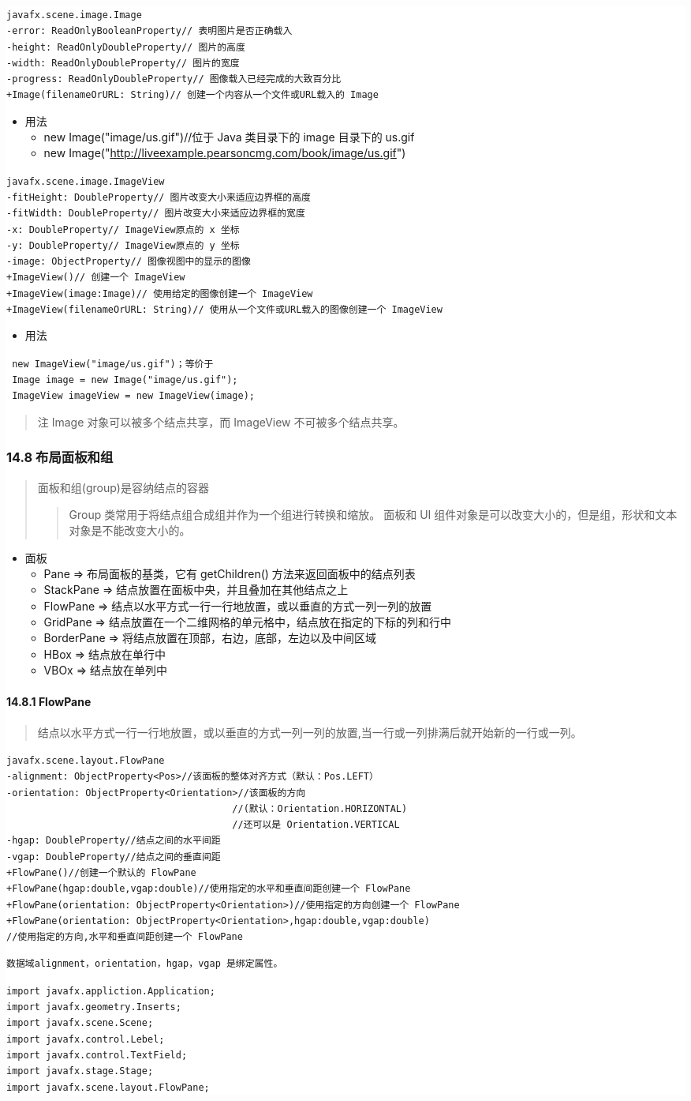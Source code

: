     javafx.scene.image.Image
    -error: ReadOnlyBooleanProperty// 表明图片是否正确载入
    -height: ReadOnlyDoubleProperty// 图片的高度
    -width: ReadOnlyDoubleProperty// 图片的宽度
    -progress: ReadOnlyDoubleProperty// 图像载入已经完成的大致百分比
    +Image(filenameOrURL: String)// 创建一个内容从一个文件或URL载入的 Image
- 用法
    - new Image("image/us.gif")//位于 Java 类目录下的 image 目录下的 us.gif
    - new Image("http://liveexample.pearsoncmg.com/book/image/us.gif")
>
    javafx.scene.image.ImageView
    -fitHeight: DoubleProperty// 图片改变大小来适应边界框的高度
    -fitWidth: DoubleProperty// 图片改变大小来适应边界框的宽度
    -x: DoubleProperty// ImageView原点的 x 坐标
    -y: DoubleProperty// ImageView原点的 y 坐标
    -image: ObjectProperty// 图像视图中的显示的图像
    +ImageView()// 创建一个 ImageView
    +ImageView(image:Image)// 使用给定的图像创建一个 ImageView
    +ImageView(filenameOrURL: String)// 使用从一个文件或URL载入的图像创建一个 ImageView
- 用法
>
     new ImageView("image/us.gif")；等价于
     Image image = new Image("image/us.gif");
     ImageView imageView = new ImageView(image);   
> 注 Image 对象可以被多个结点共享，而 ImageView 不可被多个结点共享。
### 14.8 布局面板和组
> 面板和组(group)是容纳结点的容器
>> Group 类常用于将结点组合成组并作为一个组进行转换和缩放。
>> 面板和 UI 组件对象是可以改变大小的，但是组，形状和文本对象是不能改变大小的。
- 面板
    - Pane => 布局面板的基类，它有 getChildren() 方法来返回面板中的结点列表
    - StackPane => 结点放置在面板中央，并且叠加在其他结点之上
    - FlowPane => 结点以水平方式一行一行地放置，或以垂直的方式一列一列的放置
    - GridPane => 结点放置在一个二维网格的单元格中，结点放在指定的下标的列和行中
    - BorderPane => 将结点放置在顶部，右边，底部，左边以及中间区域
    - HBox => 结点放在单行中
    - VBOx => 结点放在单列中
#### 14.8.1 FlowPane
> 结点以水平方式一行一行地放置，或以垂直的方式一列一列的放置,当一行或一列排满后就开始新的一行或一列。

    javafx.scene.layout.FlowPane
    -alignment: ObjectProperty<Pos>//该面板的整体对齐方式（默认：Pos.LEFT）
    -orientation: ObjectProperty<Orientation>//该面板的方向
                                            //(默认：Orientation.HORIZONTAL)
                                            //还可以是 Orientation.VERTICAL
    -hgap: DoubleProperty//结点之间的水平间距
    -vgap: DoubleProperty//结点之间的垂直间距
    +FlowPane()//创建一个默认的 FlowPane
    +FlowPane(hgap:double,vgap:double)//使用指定的水平和垂直间距创建一个 FlowPane
    +FlowPane(orientation: ObjectProperty<Orientation>)//使用指定的方向创建一个 FlowPane
    +FlowPane(orientation: ObjectProperty<Orientation>,hgap:double,vgap:double)
    //使用指定的方向,水平和垂直间距创建一个 FlowPane
>
    数据域alignment，orientation，hgap，vgap 是绑定属性。
>
    import javafx.appliction.Application;
    import javafx.geometry.Inserts;
    import javafx.scene.Scene;
    import javafx.control.Lebel;
    import javafx.control.TextField;
    import javafx.stage.Stage;
    import javafx.scene.layout.FlowPane;
